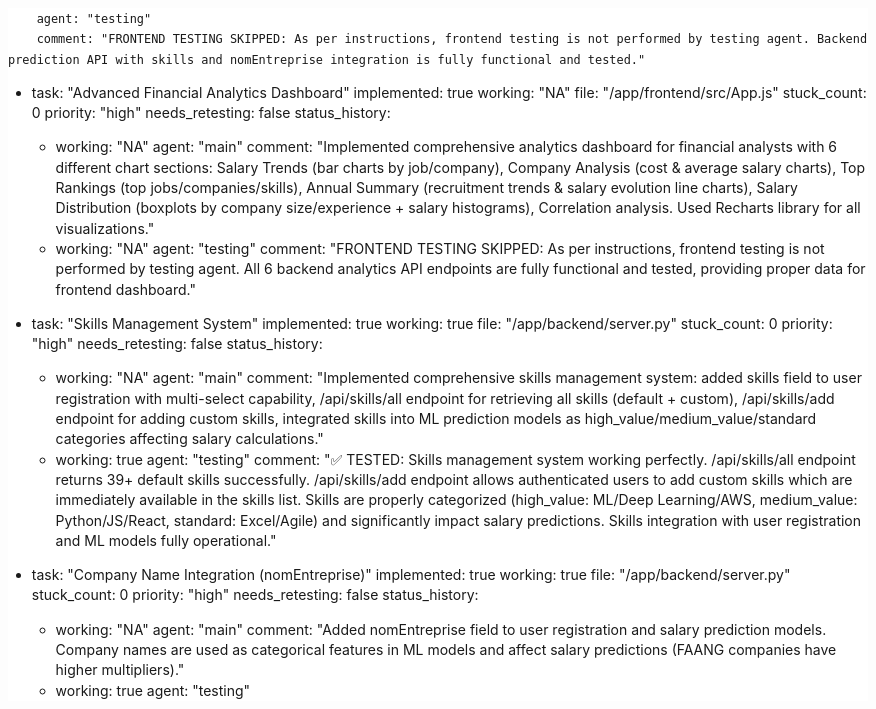         agent: "testing"
        comment: "FRONTEND TESTING SKIPPED: As per instructions, frontend testing is not performed by testing agent. Backend prediction API with skills and nomEntreprise integration is fully functional and tested."

  - task: "Advanced Financial Analytics Dashboard"
    implemented: true
    working: "NA"
    file: "/app/frontend/src/App.js"
    stuck_count: 0
    priority: "high"
    needs_retesting: false
    status_history:
      - working: "NA"
        agent: "main"
        comment: "Implemented comprehensive analytics dashboard for financial analysts with 6 different chart sections: Salary Trends (bar charts by job/company), Company Analysis (cost & average salary charts), Top Rankings (top jobs/companies/skills), Annual Summary (recruitment trends & salary evolution line charts), Salary Distribution (boxplots by company size/experience + salary histograms), Correlation analysis. Used Recharts library for all visualizations."
      - working: "NA"
        agent: "testing"
        comment: "FRONTEND TESTING SKIPPED: As per instructions, frontend testing is not performed by testing agent. All 6 backend analytics API endpoints are fully functional and tested, providing proper data for frontend dashboard."

  - task: "Skills Management System"
    implemented: true
    working: true
    file: "/app/backend/server.py"
    stuck_count: 0
    priority: "high"
    needs_retesting: false
    status_history:
      - working: "NA"
        agent: "main"
        comment: "Implemented comprehensive skills management system: added skills field to user registration with multi-select capability, /api/skills/all endpoint for retrieving all skills (default + custom), /api/skills/add endpoint for adding custom skills, integrated skills into ML prediction models as high_value/medium_value/standard categories affecting salary calculations."
      - working: true
        agent: "testing"
        comment: "✅ TESTED: Skills management system working perfectly. /api/skills/all endpoint returns 39+ default skills successfully. /api/skills/add endpoint allows authenticated users to add custom skills which are immediately available in the skills list. Skills are properly categorized (high_value: ML/Deep Learning/AWS, medium_value: Python/JS/React, standard: Excel/Agile) and significantly impact salary predictions. Skills integration with user registration and ML models fully operational."

  - task: "Company Name Integration (nomEntreprise)"
    implemented: true
    working: true
    file: "/app/backend/server.py"
    stuck_count: 0
    priority: "high"
    needs_retesting: false
    status_history:
      - working: "NA"
        agent: "main"
        comment: "Added nomEntreprise field to user registration and salary prediction models. Company names are used as categorical features in ML models and affect salary predictions (FAANG companies have higher multipliers)."
      - working: true
        agent: "testing"